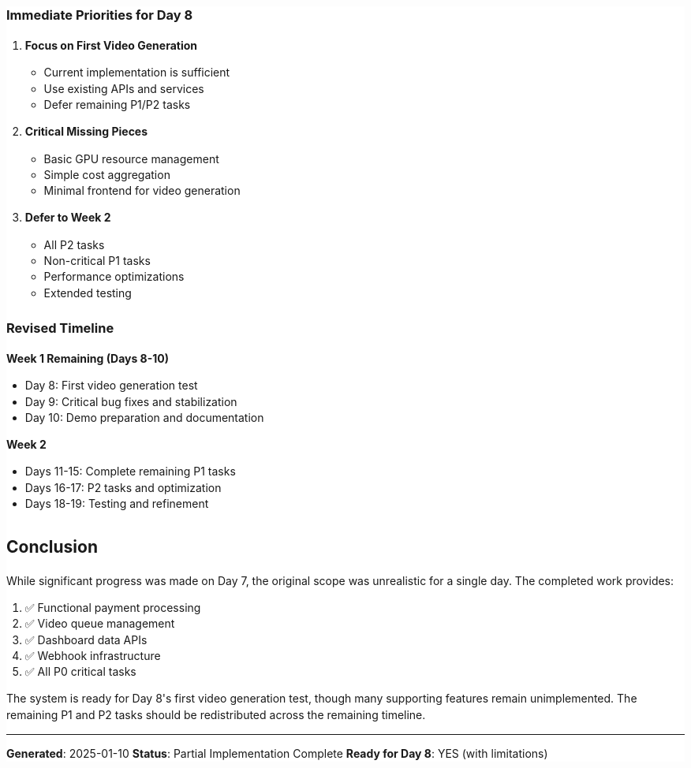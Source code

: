 ### Immediate Priorities for Day 8
1. **Focus on First Video Generation**
   - Current implementation is sufficient
   - Use existing APIs and services
   - Defer remaining P1/P2 tasks

2. **Critical Missing Pieces**
   - Basic GPU resource management
   - Simple cost aggregation
   - Minimal frontend for video generation

3. **Defer to Week 2**
   - All P2 tasks
   - Non-critical P1 tasks
   - Performance optimizations
   - Extended testing

### Revised Timeline
**Week 1 Remaining (Days 8-10)**
- Day 8: First video generation test
- Day 9: Critical bug fixes and stabilization
- Day 10: Demo preparation and documentation

**Week 2**
- Days 11-15: Complete remaining P1 tasks
- Days 16-17: P2 tasks and optimization
- Days 18-19: Testing and refinement

## Conclusion

While significant progress was made on Day 7, the original scope was unrealistic for a single day. The completed work provides:

1. ✅ Functional payment processing
2. ✅ Video queue management
3. ✅ Dashboard data APIs
4. ✅ Webhook infrastructure
5. ✅ All P0 critical tasks

The system is ready for Day 8's first video generation test, though many supporting features remain unimplemented. The remaining P1 and P2 tasks should be redistributed across the remaining timeline.

---

**Generated**: 2025-01-10
**Status**: Partial Implementation Complete
**Ready for Day 8**: YES (with limitations)